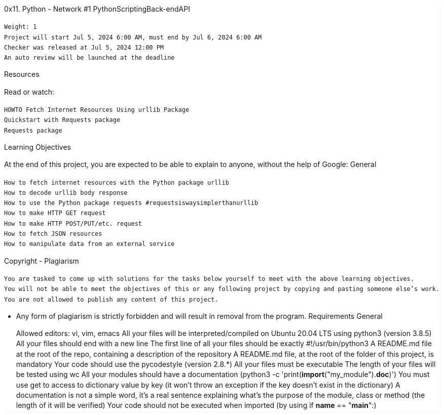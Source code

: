  0x11. Python - Network #1
PythonScriptingBack-endAPI

    Weight: 1
    Project will start Jul 5, 2024 6:00 AM, must end by Jul 6, 2024 6:00 AM
    Checker was released at Jul 5, 2024 12:00 PM
    An auto review will be launched at the deadline

Resources

Read or watch:

    HOWTO Fetch Internet Resources Using urllib Package
    Quickstart with Requests package
    Requests package

Learning Objectives

At the end of this project, you are expected to be able to explain to anyone, without the help of Google:
General

    How to fetch internet resources with the Python package urllib
    How to decode urllib body response
    How to use the Python package requests #requestsiswaysimplerthanurllib
    How to make HTTP GET request
    How to make HTTP POST/PUT/etc. request
    How to fetch JSON resources
    How to manipulate data from an external service

Copyright - Plagiarism

    You are tasked to come up with solutions for the tasks below yourself to meet with the above learning objectives.
    You will not be able to meet the objectives of this or any following project by copying and pasting someone else’s work.
    You are not allowed to publish any content of this project.

- Any form of plagiarism is strictly forbidden and will result in removal from the program.
Requirements
General

    Allowed editors: vi, vim, emacs
    All your files will be interpreted/compiled on Ubuntu 20.04 LTS using python3 (version 3.8.5)
    All your files should end with a new line
    The first line of all your files should be exactly #!/usr/bin/python3
    A README.md file at the root of the repo, containing a description of the repository
    A README.md file, at the root of the folder of this project, is mandatory
    Your code should use the pycodestyle (version 2.8.*)
    All your files must be executable
    The length of your files will be tested using wc
    All your modules should have a documentation (python3 -c 'print(__import__("my_module").__doc__)')
    You must use get to access to dictionary value by key (it won’t throw an exception if the key doesn’t exist in the dictionary)
    A documentation is not a simple word, it’s a real sentence explaining what’s the purpose of the module, class or method (the length of it will be verified)
    Your code should not be executed when imported (by using if __name__ == "__main__":)
